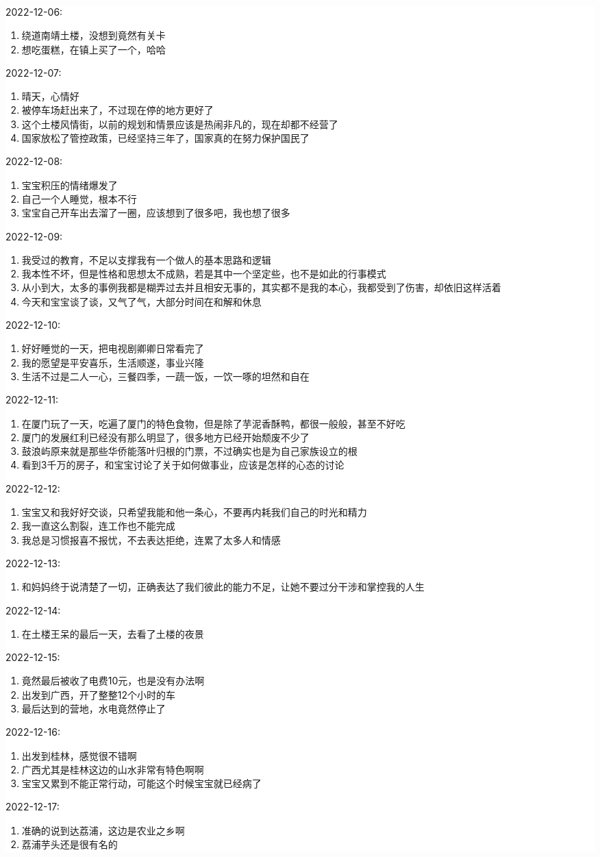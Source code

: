 2022-12-06:
1. 绕道南靖土楼，没想到竟然有关卡
2. 想吃蛋糕，在镇上买了一个，哈哈

2022-12-07:
1. 晴天，心情好
2. 被停车场赶出来了，不过现在停的地方更好了
3. 这个土楼风情街，以前的规划和情景应该是热闹非凡的，现在却都不经营了
4. 国家放松了管控政策，已经坚持三年了，国家真的在努力保护国民了

2022-12-08:
1. 宝宝积压的情绪爆发了
2. 自己一个人睡觉，根本不行
3. 宝宝自己开车出去溜了一圈，应该想到了很多吧，我也想了很多

2022-12-09:
1. 我受过的教育，不足以支撑我有一个做人的基本思路和逻辑
2. 我本性不坏，但是性格和思想太不成熟，若是其中一个坚定些，也不是如此的行事模式
3. 从小到大，太多的事例我都是糊弄过去并且相安无事的，其实都不是我的本心，我都受到了伤害，却依旧这样活着
4. 今天和宝宝谈了谈，又气了气，大部分时间在和解和休息

2022-12-10:
1. 好好睡觉的一天，把电视剧卿卿日常看完了
2. 我的愿望是平安喜乐，生活顺遂，事业兴隆
3. 生活不过是二人一心，三餐四季，一蔬一饭，一饮一啄的坦然和自在

2022-12-11:
1. 在厦门玩了一天，吃遍了厦门的特色食物，但是除了芋泥香酥鸭，都很一般般，甚至不好吃
2. 厦门的发展红利已经没有那么明显了，很多地方已经开始颓废不少了
3. 鼓浪屿原来就是那些华侨能落叶归根的门票，不过确实也是为自己家族设立的根
4. 看到3千万的房子，和宝宝讨论了关于如何做事业，应该是怎样的心态的讨论

2022-12-12:
1. 宝宝又和我好好交谈，只希望我能和他一条心，不要再内耗我们自己的时光和精力
2. 我一直这么割裂，连工作也不能完成
3. 我总是习惯报喜不报忧，不去表达拒绝，连累了太多人和情感


2022-12-13:
1. 和妈妈终于说清楚了一切，正确表达了我们彼此的能力不足，让她不要过分干涉和掌控我的人生

2022-12-14:
1. 在土楼王呆的最后一天，去看了土楼的夜景

2022-12-15:
1. 竟然最后被收了电费10元，也是没有办法啊
2. 出发到广西，开了整整12个小时的车
3. 最后达到的营地，水电竟然停止了

2022-12-16:
1. 出发到桂林，感觉很不错啊
2. 广西尤其是桂林这边的山水非常有特色啊啊
3. 宝宝又累到不能正常行动，可能这个时候宝宝就已经病了

2022-12-17:
1. 准确的说到达荔浦，这边是农业之乡啊
2. 荔浦芋头还是很有名的

